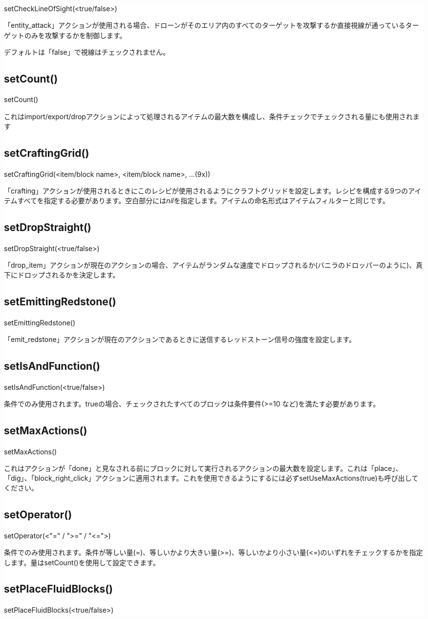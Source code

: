 <Color hex="#800">setCheckLineOfSight(<true/false>)</Color>

「entity_attack」アクションが使用される場合、ドローンがそのエリア内のすべてのターゲットを攻撃するか直接視線が通っているターゲットのみを攻撃するかを制御します。

デフォルトは「false」で視線はチェックされません。

## setCount()

<Color hex="#800">setCount(<amount>)</Color>

これはimport/export/dropアクションによって処理されるアイテムの最大数を構成し、条件チェックでチェックされる量にも使用されます

## setCraftingGrid()

<Color hex="#800">setCraftingGrid(<item/block name>, <item/block name>, ...(9x))</Color>

「crafting」アクションが使用されるときにこのレシピが使用されるようにクラフトグリッドを設定します。レシピを構成する9つのアイテムすべてを指定する必要があります。空白部分には*nil*を指定します。アイテムの命名形式はアイテムフィルターと同じです。

## setDropStraight()

<Color hex="#800">setDropStraight(<true/false>)</Color>

「drop_item」アクションが現在のアクションの場合、アイテムがランダムな速度でドロップされるか(バニラのドロッパーのように)、真下にドロップされるかを決定します。

## setEmittingRedstone()

<Color hex="#800">setEmittingRedstone(<strength>)</Color>

「emit_redstone」アクションが現在のアクションであるときに送信するレッドストーン信号の強度を設定します。

## setIsAndFunction()

<Color hex="#800">setIsAndFunction(<true/false>)</Color>

条件でのみ使用されます。trueの場合、チェックされたすべてのブロックは条件要件(>=10 など)を満たす必要があります。

## setMaxActions()

<Color hex="#800">setMaxActions(<amount>)</Color>

これはアクションが「done」と見なされる前にブロックに対して実行されるアクションの最大数を設定します。これは「place」、「dig」、「block_right_click」アクションに適用されます。これを使用できるようにするには必ず<Color hex="#800">setUseMaxActions(true)</Color>も呼び出してください。

## setOperator()

<Color hex="#800">setOperator(<"=" / ">=" / "<=">)</Color>

条件でのみ使用されます。条件が等しい量(=)、等しいかより大きい量(>=)、等しいかより小さい量(<=)のいずれをチェックするかを指定します。量は<Color hex="#800">setCount()</Color>を使用して設定できます。

## setPlaceFluidBlocks()

<Color hex="#800">setPlaceFluidBlocks(<true/false>)</Color>
